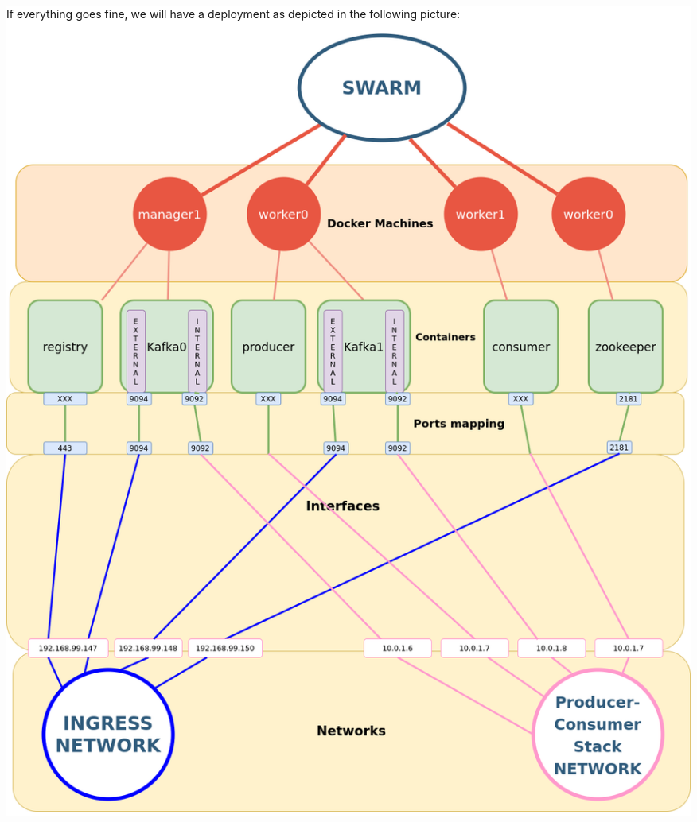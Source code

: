If everything goes fine, we will have a deployment as depicted in the following picture:

![alt text](producer-consumer-drawio.png)

